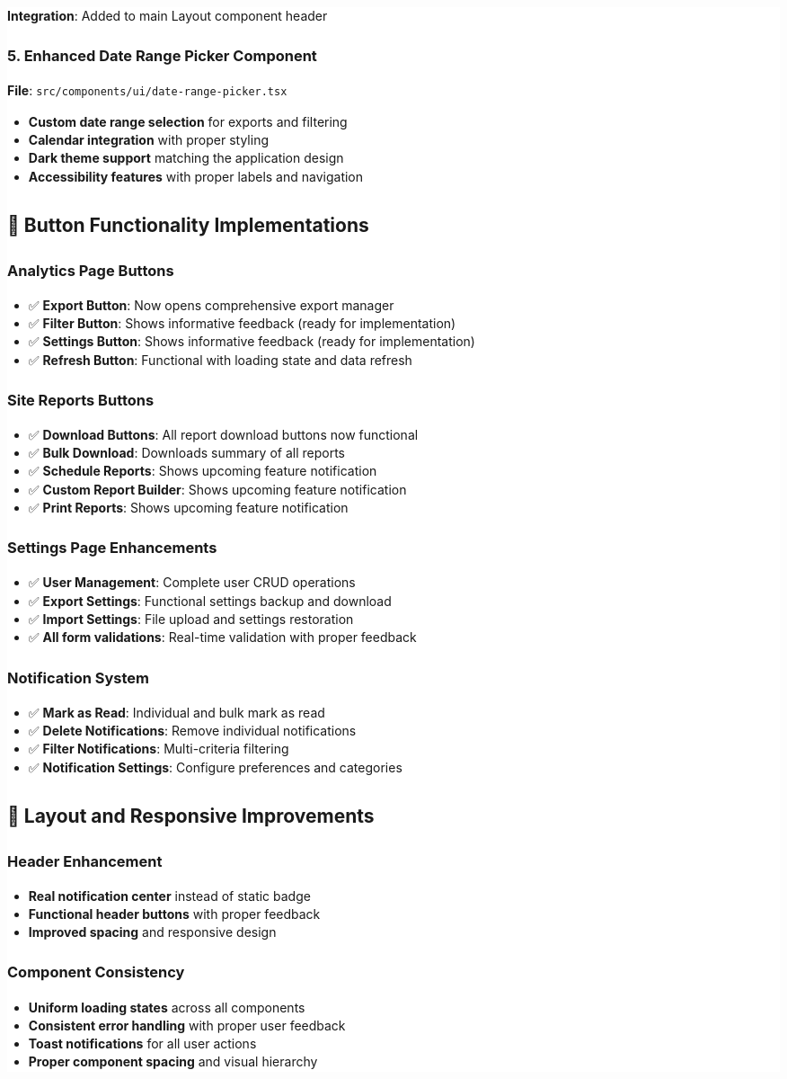 **Integration**: Added to main Layout component header

### 5. **Enhanced Date Range Picker Component**
**File**: `src/components/ui/date-range-picker.tsx`
- **Custom date range selection** for exports and filtering
- **Calendar integration** with proper styling
- **Dark theme support** matching the application design
- **Accessibility features** with proper labels and navigation

## 🔧 **Button Functionality Implementations**

### Analytics Page Buttons
- ✅ **Export Button**: Now opens comprehensive export manager
- ✅ **Filter Button**: Shows informative feedback (ready for implementation)
- ✅ **Settings Button**: Shows informative feedback (ready for implementation)
- ✅ **Refresh Button**: Functional with loading state and data refresh

### Site Reports Buttons
- ✅ **Download Buttons**: All report download buttons now functional
- ✅ **Bulk Download**: Downloads summary of all reports
- ✅ **Schedule Reports**: Shows upcoming feature notification
- ✅ **Custom Report Builder**: Shows upcoming feature notification
- ✅ **Print Reports**: Shows upcoming feature notification

### Settings Page Enhancements
- ✅ **User Management**: Complete user CRUD operations
- ✅ **Export Settings**: Functional settings backup and download
- ✅ **Import Settings**: File upload and settings restoration
- ✅ **All form validations**: Real-time validation with proper feedback

### Notification System
- ✅ **Mark as Read**: Individual and bulk mark as read
- ✅ **Delete Notifications**: Remove individual notifications
- ✅ **Filter Notifications**: Multi-criteria filtering
- ✅ **Notification Settings**: Configure preferences and categories

## 📱 **Layout and Responsive Improvements**

### Header Enhancement
- **Real notification center** instead of static badge
- **Functional header buttons** with proper feedback
- **Improved spacing** and responsive design

### Component Consistency
- **Uniform loading states** across all components
- **Consistent error handling** with proper user feedback
- **Toast notifications** for all user actions
- **Proper component spacing** and visual hierarchy
